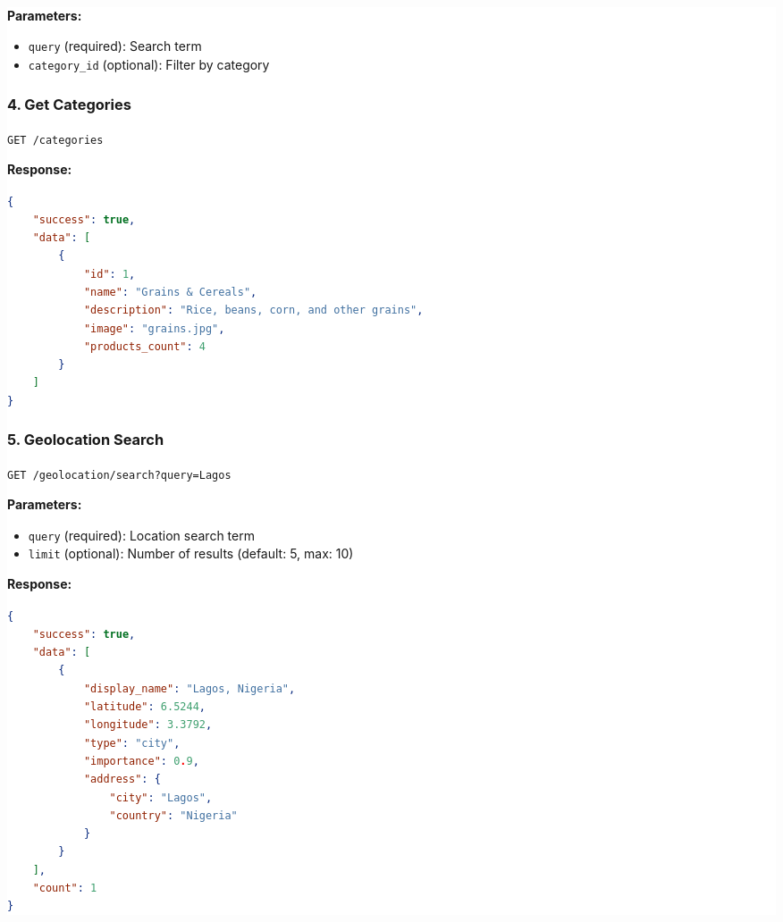 **Parameters:**

-   `query` (required): Search term
-   `category_id` (optional): Filter by category

### 4. Get Categories

```http
GET /categories
```

**Response:**

```json
{
    "success": true,
    "data": [
        {
            "id": 1,
            "name": "Grains & Cereals",
            "description": "Rice, beans, corn, and other grains",
            "image": "grains.jpg",
            "products_count": 4
        }
    ]
}
```

### 5. Geolocation Search

```http
GET /geolocation/search?query=Lagos
```

**Parameters:**

-   `query` (required): Location search term
-   `limit` (optional): Number of results (default: 5, max: 10)

**Response:**

```json
{
    "success": true,
    "data": [
        {
            "display_name": "Lagos, Nigeria",
            "latitude": 6.5244,
            "longitude": 3.3792,
            "type": "city",
            "importance": 0.9,
            "address": {
                "city": "Lagos",
                "country": "Nigeria"
            }
        }
    ],
    "count": 1
}
```
